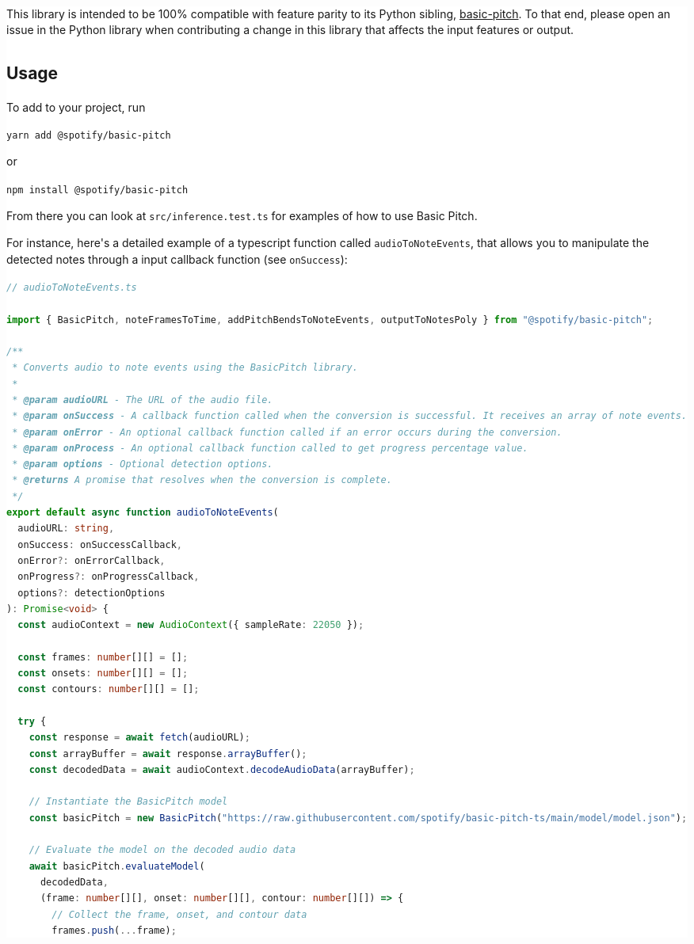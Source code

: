 This library is intended to be 100% compatible with feature parity to its Python sibling, [basic-pitch](https://github.com/spotify/basic-pitch). To that end, please open an issue in the Python library when contributing a change in this library that affects the input features or output.

## Usage

To add to your project, run

```sh
yarn add @spotify/basic-pitch
```
or
```sh
npm install @spotify/basic-pitch
```

From there you can look at `src/inference.test.ts` for examples of how to use Basic Pitch. 

For instance, here's a detailed example of a typescript function called `audioToNoteEvents`, that allows you to manipulate the detected notes through a input callback function (see `onSuccess`):

```typescript
// audioToNoteEvents.ts

import { BasicPitch, noteFramesToTime, addPitchBendsToNoteEvents, outputToNotesPoly } from "@spotify/basic-pitch";

/**
 * Converts audio to note events using the BasicPitch library.
 *
 * @param audioURL - The URL of the audio file.
 * @param onSuccess - A callback function called when the conversion is successful. It receives an array of note events.
 * @param onError - An optional callback function called if an error occurs during the conversion.
 * @param onProcess - An optional callback function called to get progress percentage value.
 * @param options - Optional detection options.
 * @returns A promise that resolves when the conversion is complete.
 */
export default async function audioToNoteEvents(
  audioURL: string,
  onSuccess: onSuccessCallback,
  onError?: onErrorCallback,
  onProgress?: onProgressCallback,
  options?: detectionOptions
): Promise<void> {
  const audioContext = new AudioContext({ sampleRate: 22050 });

  const frames: number[][] = [];
  const onsets: number[][] = [];
  const contours: number[][] = [];

  try {
    const response = await fetch(audioURL);
    const arrayBuffer = await response.arrayBuffer();
    const decodedData = await audioContext.decodeAudioData(arrayBuffer);

    // Instantiate the BasicPitch model
    const basicPitch = new BasicPitch("https://raw.githubusercontent.com/spotify/basic-pitch-ts/main/model/model.json");

    // Evaluate the model on the decoded audio data
    await basicPitch.evaluateModel(
      decodedData,
      (frame: number[][], onset: number[][], contour: number[][]) => {
        // Collect the frame, onset, and contour data
        frames.push(...frame);
```

[commitizen]: https://github.com/commitizen/cz-cli
[conventional-changelog]: https://github.com/conventional-changelog/conventional-changelog
[eslint]: https://eslint.org/
[jest]: http://jestjs.io/
[semantic-release]: https://github.com/semantic-release/semantic-release